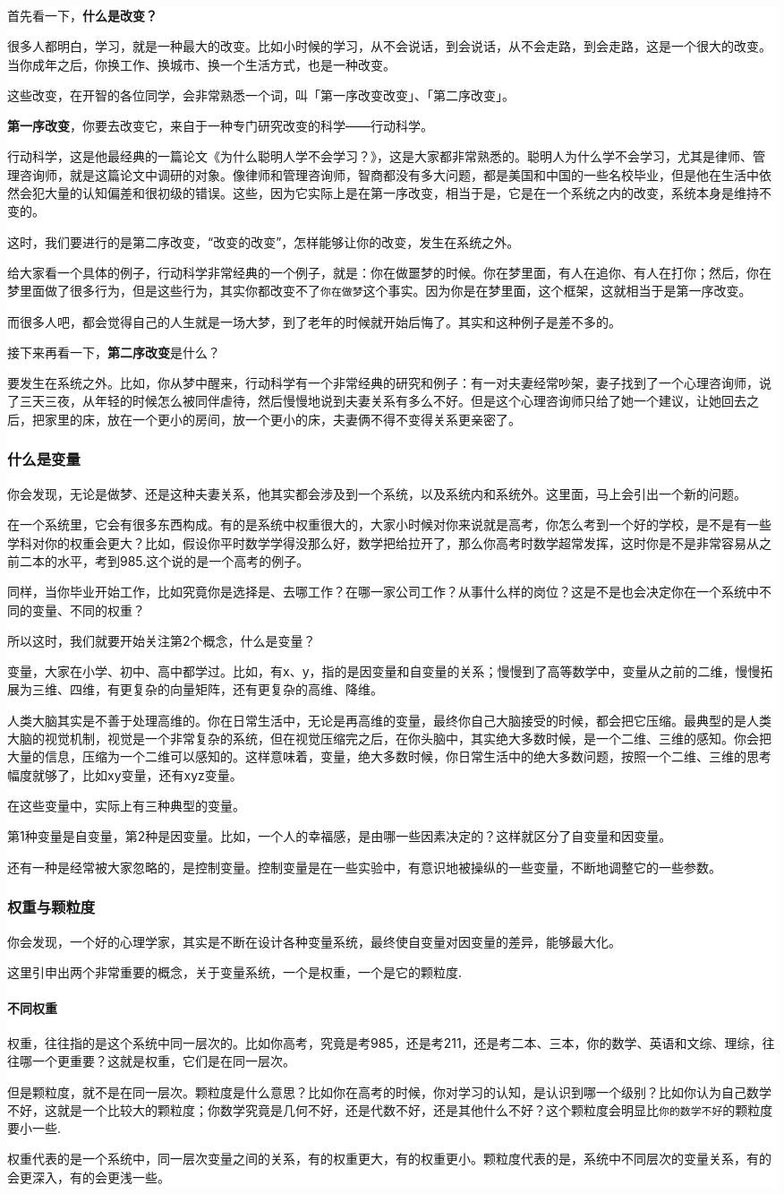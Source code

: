 首先看一下，**什么是改变？**

很多人都明白，学习，就是一种最大的改变。比如小时候的学习，从不会说话，到会说话，从不会走路，到会走路，这是一个很大的改变。当你成年之后，你换工作、换城市、换一个生活方式，也是一种改变。

这些改变，在开智的各位同学，会非常熟悉一个词，叫「第一序改变改变」、「第二序改变」。

**第一序改变**，你要去改变它，来自于一种专门研究改变的科学——行动科学。

行动科学，这是他最经典的一篇论文《为什么聪明人学不会学习？》，这是大家都非常熟悉的。聪明人为什么学不会学习，尤其是律师、管理咨询师，就是这篇论文中调研的对象。像律师和管理咨询师，智商都没有多大问题，都是美国和中国的一些名校毕业，但是他在生活中依然会犯大量的认知偏差和很初级的错误。这些，因为它实际上是在第一序改变，相当于是，它是在一个系统之内的改变，系统本身是维持不变的。

这时，我们要进行的是第二序改变，“改变的改变”，怎样能够让你的改变，发生在系统之外。

给大家看一个具体的例子，行动科学非常经典的一个例子，就是：你在做噩梦的时候。你在梦里面，有人在追你、有人在打你；然后，你在梦里面做了很多行为，但是这些行为，其实你都改变不了`你在做梦`这个事实。因为你是在梦里面，这个框架，这就相当于是第一序改变。

而很多人吧，都会觉得自己的人生就是一场大梦，到了老年的时候就开始后悔了。其实和这种例子是差不多的。

接下来再看一下，**第二序改变**是什么？

要发生在系统之外。比如，你从梦中醒来，行动科学有一个非常经典的研究和例子：有一对夫妻经常吵架，妻子找到了一个心理咨询师，说了三天三夜，从年轻的时候怎么被同伴虐待，然后慢慢地说到夫妻关系有多么不好。但是这个心理咨询师只给了她一个建议，让她回去之后，把家里的床，放在一个更小的房间，放一个更小的床，夫妻俩不得不变得关系更亲密了。

### 什么是变量

你会发现，无论是做梦、还是这种夫妻关系，他其实都会涉及到一个系统，以及系统内和系统外。这里面，马上会引出一个新的问题。

在一个系统里，它会有很多东西构成。有的是系统中权重很大的，大家小时候对你来说就是高考，你怎么考到一个好的学校，是不是有一些学科对你的权重会更大？比如，假设你平时数学学得没那么好，数学把给拉开了，那么你高考时数学超常发挥，这时你是不是非常容易从之前二本的水平，考到985.这个说的是一个高考的例子。

同样，当你毕业开始工作，比如究竟你是选择是、去哪工作？在哪一家公司工作？从事什么样的岗位？这是不是也会决定你在一个系统中不同的变量、不同的权重？

所以这时，我们就要开始关注第2个概念，什么是变量？

变量，大家在小学、初中、高中都学过。比如，有x、y，指的是因变量和自变量的关系；慢慢到了高等数学中，变量从之前的二维，慢慢拓展为三维、四维，有更复杂的向量矩阵，还有更复杂的高维、降维。

人类大脑其实是不善于处理高维的。你在日常生活中，无论是再高维的变量，最终你自己大脑接受的时候，都会把它压缩。最典型的是人类大脑的视觉机制，视觉是一个非常复杂的系统，但在视觉压缩完之后，在你头脑中，其实绝大多数时候，是一个二维、三维的感知。你会把大量的信息，压缩为一个二维可以感知的。这样意味着，变量，绝大多数时候，你日常生活中的绝大多数问题，按照一个二维、三维的思考幅度就够了，比如xy变量，还有xyz变量。

在这些变量中，实际上有三种典型的变量。

第1种变量是自变量，第2种是因变量。比如，一个人的幸福感，是由哪一些因素决定的？这样就区分了自变量和因变量。

还有一种是经常被大家忽略的，是控制变量。控制变量是在一些实验中，有意识地被操纵的一些变量，不断地调整它的一些参数。

### 权重与颗粒度

你会发现，一个好的心理学家，其实是不断在设计各种变量系统，最终使自变量对因变量的差异，能够最大化。

这里引申出两个非常重要的概念，关于变量系统，一个是权重，一个是它的颗粒度.

#### 不同权重

权重，往往指的是这个系统中同一层次的。比如你高考，究竟是考985，还是考211，还是考二本、三本，你的数学、英语和文综、理综，往往哪一个更重要？这就是权重，它们是在同一层次。

但是颗粒度，就不是在同一层次。颗粒度是什么意思？比如你在高考的时候，你对学习的认知，是认识到哪一个级别？比如你认为自己数学不好，这就是一个比较大的颗粒度；你数学究竟是几何不好，还是代数不好，还是其他什么不好？这个颗粒度会明显比`你的数学不好`的颗粒度要小一些.

权重代表的是一个系统中，同一层次变量之间的关系，有的权重更大，有的权重更小。颗粒度代表的是，系统中不同层次的变量关系，有的会更深入，有的会更浅一些。

